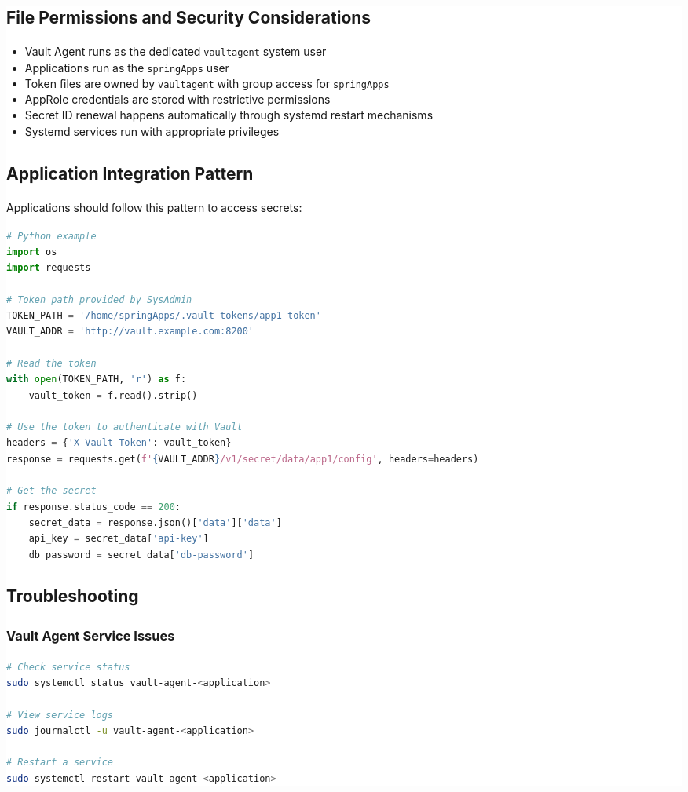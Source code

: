 ## File Permissions and Security Considerations

- Vault Agent runs as the dedicated `vaultagent` system user
- Applications run as the `springApps` user
- Token files are owned by `vaultagent` with group access for `springApps`
- AppRole credentials are stored with restrictive permissions
- Secret ID renewal happens automatically through systemd restart mechanisms
- Systemd services run with appropriate privileges

## Application Integration Pattern

Applications should follow this pattern to access secrets:

```python
# Python example
import os
import requests

# Token path provided by SysAdmin
TOKEN_PATH = '/home/springApps/.vault-tokens/app1-token'
VAULT_ADDR = 'http://vault.example.com:8200'

# Read the token
with open(TOKEN_PATH, 'r') as f:
    vault_token = f.read().strip()

# Use the token to authenticate with Vault
headers = {'X-Vault-Token': vault_token}
response = requests.get(f'{VAULT_ADDR}/v1/secret/data/app1/config', headers=headers)

# Get the secret
if response.status_code == 200:
    secret_data = response.json()['data']['data']
    api_key = secret_data['api-key']
    db_password = secret_data['db-password']
```

## Troubleshooting

### Vault Agent Service Issues
```bash
# Check service status
sudo systemctl status vault-agent-<application>

# View service logs
sudo journalctl -u vault-agent-<application>

# Restart a service
sudo systemctl restart vault-agent-<application>
```
